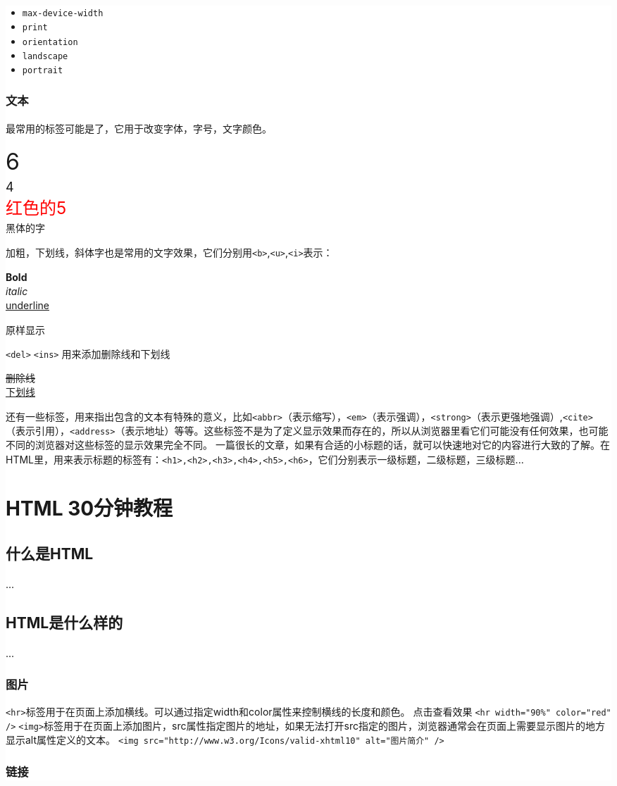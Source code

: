 * `max-device-width`
* `print`
* `orientation`
* `landscape`
* `portrait`

### 文本

最常用的标签可能是<font>了，它用于改变字体，字号，文字颜色。

>
<font size="6">6</font>  
<font size="4">4</font>  
<font color="red" size="5">红色的5</font>   
<font face="黑体">黑体的字</font>   

加粗，下划线，斜体字也是常用的文字效果，它们分别用`<b>`,`<u>`,`<i>`表示：

>
<b>Bold</b>  
<i>italic</i>    
<u>underline</u> 
<pre>原样显示 </pre>

`<del>` `<ins>` 用来添加删除线和下划线

>
<del>删除线</del>   
<ins>下划线</ins>


还有一些标签，用来指出包含的文本有特殊的意义，比如`<abbr>`（表示缩写），`<em>`（表示强调），`<strong>`（表示更强地强调）,`<cite>`（表示引用），`<address>`（表示地址）等等。这些标签不是为了定义显示效果而存在的，所以从浏览器里看它们可能没有任何效果，也可能不同的浏览器对这些标签的显示效果完全不同。
一篇很长的文章，如果有合适的小标题的话，就可以快速地对它的内容进行大致的了解。在HTML里，用来表示标题的标签有：`<h1>,<h2>,<h3>,<h4>,<h5>,<h6>`，它们分别表示一级标题，二级标题，三级标题...

>
<h1>HTML 30分钟教程</h1>
<h2>什么是HTML</h2>
...
<h2>HTML是什么样的</h2>
...


### 图片

`<hr>`标签用于在页面上添加横线。可以通过指定width和color属性来控制横线的长度和颜色。
点击查看效果
`<hr width="90%" color="red" />`
`<img>`标签用于在页面上添加图片，src属性指定图片的地址，如果无法打开src指定的图片，浏览器通常会在页面上需要显示图片的地方显示alt属性定义的文本。
`<img src="http://www.w3.org/Icons/valid-xhtml10" alt="图片简介" />`

### 链接
